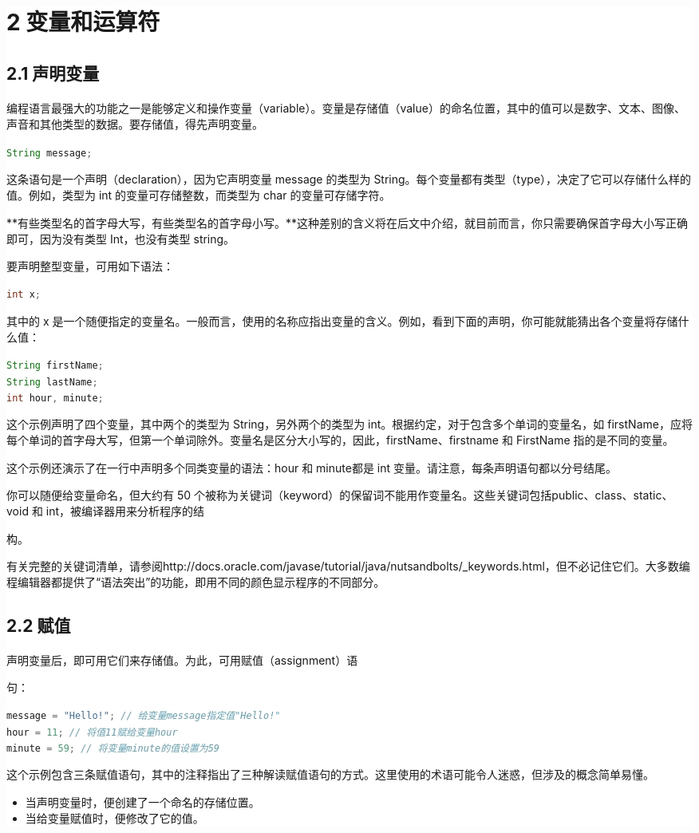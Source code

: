 # 2 变量和运算符

## 2.1 声明变量

编程语言最强大的功能之一是能够定义和操作变量（variable）。变量是存储值（value）的命名位置，其中的值可以是数字、文本、图像、声音和其他类型的数据。要存储值，得先声明变量。

```java
String message;
```

这条语句是一个声明（declaration），因为它声明变量 message 的类型为 String。每个变量都有类型（type），决定了它可以存储什么样的值。例如，类型为 int 的变量可存储整数，而类型为 char 的变量可存储字符。

**有些类型名的首字母大写，有些类型名的首字母小写。**这种差别的含义将在后文中介绍，就目前而言，你只需要确保首字母大小写正确即可，因为没有类型 Int，也没有类型 string。

要声明整型变量，可用如下语法：

```java
int x;
```

其中的 x 是一个随便指定的变量名。一般而言，使用的名称应指出变量的含义。例如，看到下面的声明，你可能就能猜出各个变量将存储什么值：

```java
String firstName;
String lastName;
int hour, minute;
```

这个示例声明了四个变量，其中两个的类型为 String，另外两个的类型为 int。根据约定，对于包含多个单词的变量名，如 firstName，应将每个单词的首字母大写，但第一个单词除外。变量名是区分大小写的，因此，firstName、firstname 和 FirstName 指的是不同的变量。

这个示例还演示了在一行中声明多个同类变量的语法：hour 和 minute都是 int 变量。请注意，每条声明语句都以分号结尾。

你可以随便给变量命名，但大约有 50 个被称为关键词（keyword）的保留词不能用作变量名。这些关键词包括public、class、static、void 和 int，被编译器用来分析程序的结

构。

有关完整的关键词清单，请参阅http://docs.oracle.com/javase/tutorial/java/nutsandbolts/_keywords.html，但不必记住它们。大多数编程编辑器都提供了“语法突出”的功能，即用不同的颜色显示程序的不同部分。

## 2.2 赋值

声明变量后，即可用它们来存储值。为此，可用赋值（assignment）语

句：

```java
message = "Hello!"; // 给变量message指定值"Hello!"
hour = 11; // 将值11赋给变量hour
minute = 59; // 将变量minute的值设置为59
```

这个示例包含三条赋值语句，其中的注释指出了三种解读赋值语句的方式。这里使用的术语可能令人迷惑，但涉及的概念简单易懂。

- 当声明变量时，便创建了一个命名的存储位置。
- 当给变量赋值时，便修改了它的值。
